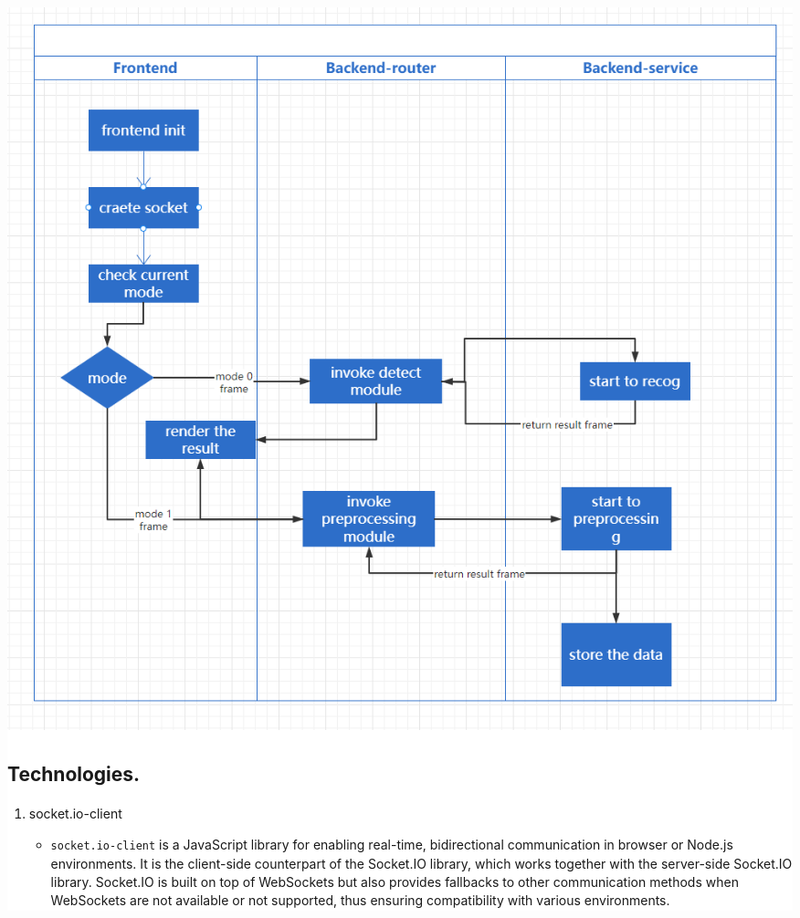 ![image-20230424170148462](readme.assets/image-20230424170148462.png)



## Technologies.

1. socket.io-client

   - `socket.io-client` is a JavaScript library for enabling real-time, bidirectional communication in browser or Node.js environments. It is the client-side counterpart of the Socket.IO library, which works together with the server-side Socket.IO library. Socket.IO is built on top of WebSockets but also provides fallbacks to other communication methods when WebSockets are not available or not supported, thus ensuring compatibility with various environments.
